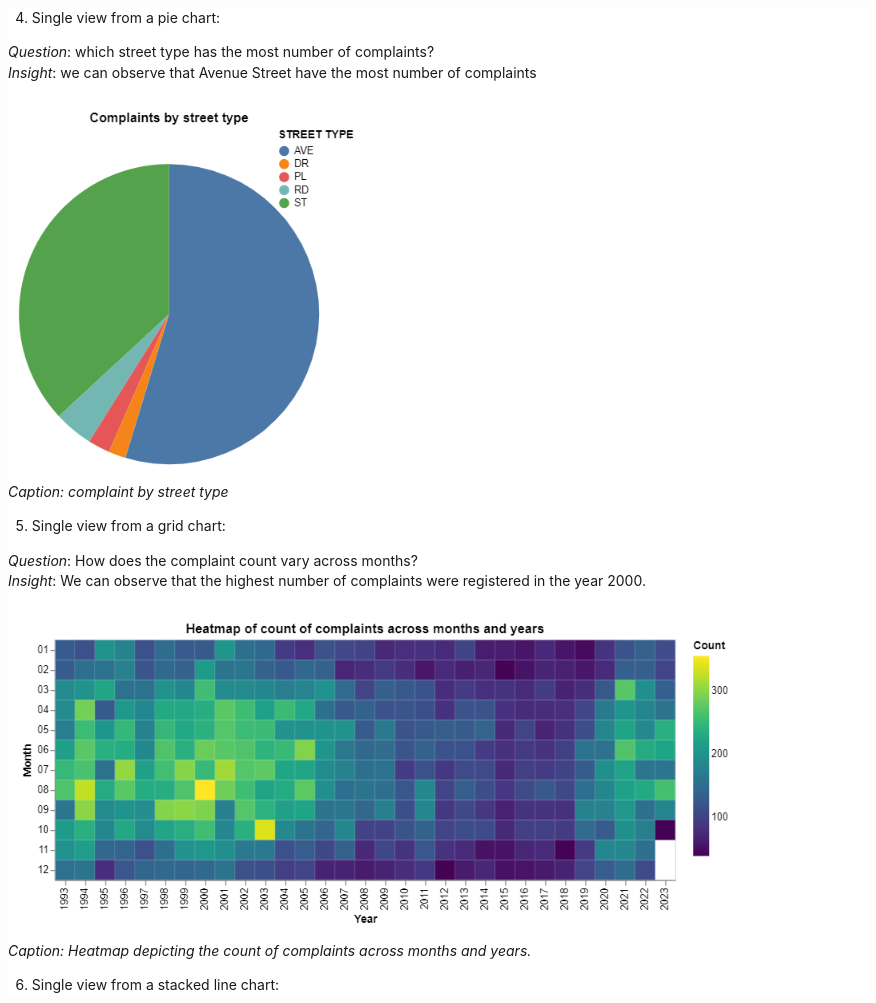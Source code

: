 4. Single view from a pie chart:

*Question*: which street type has the most number of complaints? \
*Insight*: we can observe that Avenue Street have the most number of complaints

![linked_line_stacked_bar](assets/pie_chart.png) \
*Caption: complaint by street type*

5. Single view from a grid chart:

*Question*: How does the complaint count vary across months? \
*Insight*: We can observe that the highest number of complaints were registered in the year 2000.

![linked_pie_horizontal_bar](assets/grid_chart.png) \
*Caption: Heatmap depicting the count of complaints across months and years.*

6. Single view from a stacked line chart:
